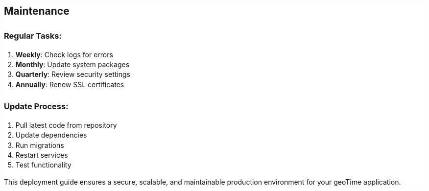 ## Maintenance

### Regular Tasks:
1. **Weekly**: Check logs for errors
2. **Monthly**: Update system packages
3. **Quarterly**: Review security settings
4. **Annually**: Renew SSL certificates

### Update Process:
1. Pull latest code from repository
2. Update dependencies
3. Run migrations
4. Restart services
5. Test functionality

This deployment guide ensures a secure, scalable, and maintainable production environment for your geoTime application. 